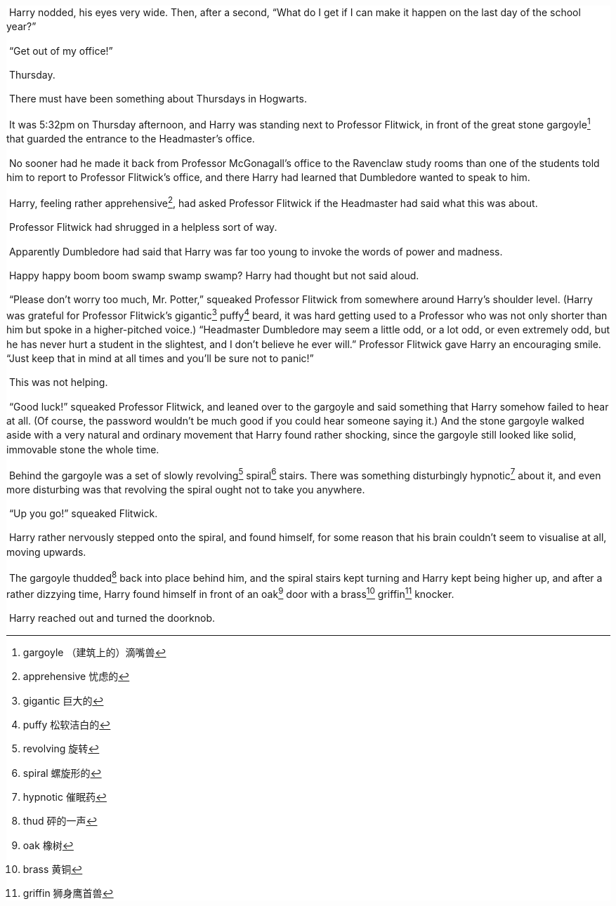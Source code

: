[^ 66]: frankly 坦率地
[^ 67]: magnet 磁铁
[^ 68]: episode 插曲
[^ 69]: hilarious 令人捧腹的
[^ 70]: star 主演
[^ 71]: ides （一月中的）一天
[^ 72]: string 悬，挂
[^ 73]: intestine 肠
[^ 74]: beetle 甲虫

​    Harry nodded, his eyes very wide. Then, after a second, “What do I get if I can make it happen on the last day of the school year?”

​    “Get out of my office!”

​    Thursday.

​    There must have been something about Thursdays in Hogwarts.

​    It was 5:32pm on Thursday afternoon, and Harry was standing next to Professor Flitwick, in front of the great stone gargoyle[^ 75] that guarded the entrance to the Headmaster’s office.

​    No sooner had he made it back from Professor McGonagall’s office to the Ravenclaw study rooms than one of the students told him to report to Professor Flitwick’s office, and there Harry had learned that Dumbledore wanted to speak to him.

​    Harry, feeling rather apprehensive[^ 76], had asked Professor Flitwick if the Headmaster had said what this was about.

[^ 75]: gargoyle （建筑上的）滴嘴兽
[^ 76]: apprehensive 忧虑的

​    Professor Flitwick had shrugged in a helpless sort of way.

​    Apparently Dumbledore had said that Harry was far too young to invoke the words of power and madness.

​    Happy happy boom boom swamp swamp swamp? Harry had thought but not said aloud.

​    “Please don’t worry too much, Mr. Potter,” squeaked Professor Flitwick from somewhere around Harry’s shoulder level. (Harry was grateful for Professor Flitwick’s gigantic[^ 77] puffy[^ 78] beard, it was hard getting used to a Professor who was not only shorter than him but spoke in a higher-pitched voice.) “Headmaster Dumbledore may seem a little odd, or a lot odd, or even extremely odd, but he has never hurt a student in the slightest, and I don’t believe he ever will.” Professor Flitwick gave Harry an encouraging smile. “Just keep that in mind at all times and you’ll be sure not to panic!”

[^ 77]: gigantic 巨大的
[^ 78]: puffy 松软洁白的

​    This was not helping.

​    “Good luck!” squeaked Professor Flitwick, and leaned over to the gargoyle and said something that Harry somehow failed to hear at all. (Of course, the password wouldn’t be much good if you could hear someone saying it.) And the stone gargoyle walked aside with a very natural and ordinary movement that Harry found rather shocking, since the gargoyle still looked like solid, immovable stone the whole time.

​    Behind the gargoyle was a set of slowly revolving[^ 79] spiral[^ 80] stairs. There was something disturbingly hypnotic[^ 81] about it, and even more disturbing was that revolving the spiral ought not to take you anywhere.

​    “Up you go!” squeaked Flitwick.

​    Harry rather nervously stepped onto the spiral, and found himself, for some reason that his brain couldn’t seem to visualise at all, moving upwards.

​    The gargoyle thudded[^ 82] back into place behind him, and the spiral stairs kept turning and Harry kept being higher up, and after a rather dizzying time, Harry found himself in front of an oak[^ 83] door with a brass[^ 84] griffin[^ 85] knocker.

[^ 79]: revolving 旋转
[^ 80]: spiral 螺旋形的
[^ 81]: hypnotic 催眠药
[^ 82]: thud 砰的一声
[^ 83]: oak 橡树
[^ 84]: brass 黄铜
[^ 85]: griffin 狮身鹰首兽

​    Harry reached out and turned the doorknob.


[^ 1]: wobbly 摇摆不定的
[^ 2]: retrospect 回顾
[^ 3]: optimal 最佳的
[^ 4]: coincide 重叠，一致
[^ 5]: scratch 碰巧
[^ 6]: denominator 平均水平
[^ 7]: leap 飞跃
[^ 8]: inch 缓慢移动
[^ 9]: baffle 使……受挫折
[^ 10]: whistle 口哨
[^ 11]: quell 消除
[^ 12]: queasy 反胃的
[^ 13]: spin 高速旋转
[^ 14]: ascend 上升
[^ 15]: scrabble （忙乱）扒寻，摸索
[^ 16]: levitate 使……轻轻浮起
[^ 17]: tally 计数器
[^ 18]: crack 破裂
[^ 19]: heap 一堆
[^ 20]: sneathe 把……插入鞘
[^ 21]: lurch 突然，倾斜
[^ 22]: snap 情绪失控
[^ 23]: syringe 注射器
[^ 24]: sniffle 抽鼻子
[^ 25]: stroll 散步
[^ 26]: hilarious 令人捧腹的
[^ 27]: dungeon 地牢
[^ 28]: stow 把……收好
[^ 29]: kit 配套原件
[^ 30]: syringe 注射器
[^ 31]: redo 重做
[^ 32]: latch 插销
[^ 33]: torn 撕裂，撕碎
[^ 34]: juggle 有效利用
[^ 35]: mild 温和的
[^ 36]: interpret 解释
[^ 37]: interfer 干涉
[^ 38]: marble 大理石
[^ 39]: hoot 大叫
[^ 40]: moron 白痴，蠢蛋
[^ 41]: agony 极度痛苦
[^ 42]: relinquish 放弃
[^ 43]: transmute 变化
[^ 44]: swoop 俯冲
[^ 45]: pleading 恳求
[^ 46]: insanity 荒唐的行为
[^ 47]: flinch 退缩
[^ 48]: barren 贫瘠的
[^ 49]: weary 疲倦的
[^ 50]: beckon 招手示意
[^ 51]: pinch 拧
[^ 52]: wrestling 摔跤
[^ 53]: retain 保持，保留
[^ 54]: debacle 灾祸
[^ 55]: avert 避开，防止
[^ 56]: dumb 愚蠢的
[^ 57]: court 法庭
[^ 58]: jinx 厄运
[^ 59]: closet 壁橱
[^ 60]: catastrophic 灾难性的
[^ 61]: competent 有能力的
[^ 62]: assassinate 暗杀
[^ 63]: endorsing 赞同
[^ 64]: strive 努力
[^ 65]: proactive 积极主动的